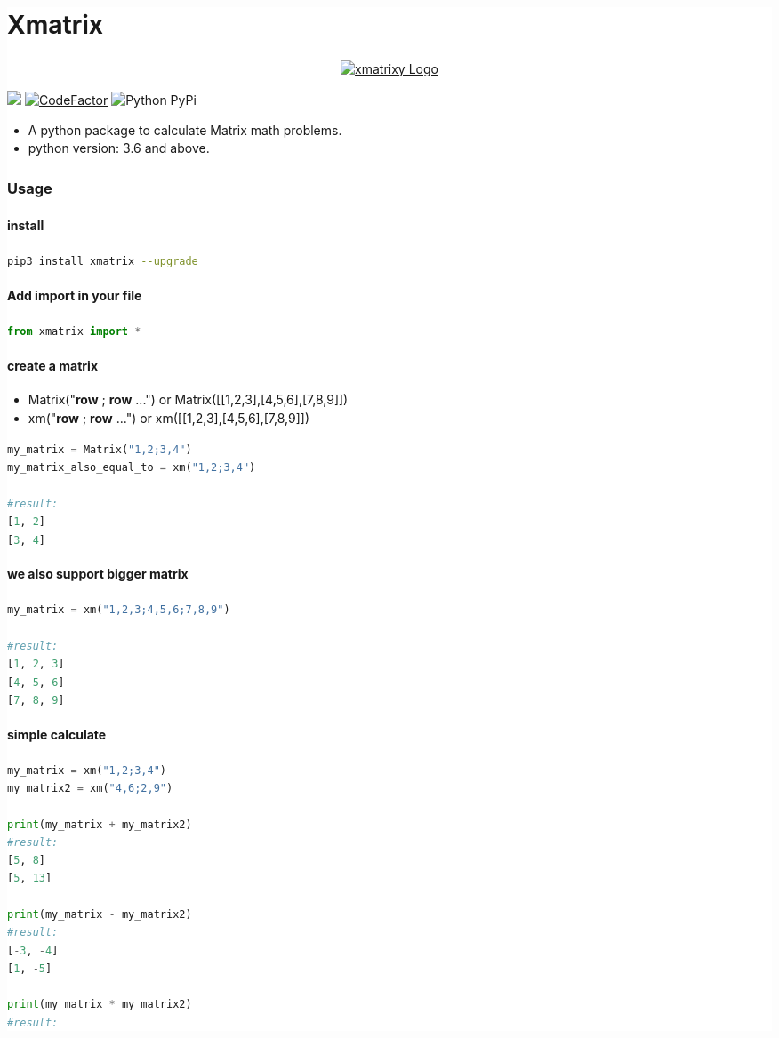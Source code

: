 # Xmatrix
<p align="center">
  <a href="https://vuetifyjs.com" target="_blank">
    <img alt="xmatrixy Logo" width="80%" src="https://shakgq.bn.files.1drv.com/y4mzPvS0o0AAP6iY562jnqb5ySw_gNZmIFWDZeRCA1s2kManlXFgnVgvl6Ujj3YHtJUXoA6KByG4sfd75FDccHT_3qXa7oL7phHvCt_EypVlmbQs917gPxU1zelKr1UKvUSavFOInBi3lNEclw6h9lB2oA_azKhgbaRoGrlRm36OsWXLmhD2mXlA_jzJFDAla8TjsRhkVAEbsH7KR6WyTUA6g?width=1024&height=678&cropmode=none">
  </a>
</p>

![](https://img.shields.io/pypi/v/xmatrix.svg)
[![CodeFactor](https://www.codefactor.io/repository/github/xanonymous-github/xmatrix/badge)](https://www.codefactor.io/repository/github/xanonymous-github/xmatrix)
![Python PyPi](https://github.com/Xanonymous-GitHub/xmatrix/workflows/Upload%20Python%20Package/badge.svg)
- A python package to calculate Matrix math problems.
- python version: 3.6 and above.

### Usage
#### install
```bash
pip3 install xmatrix --upgrade
```
#### Add import in your file
```python
from xmatrix import *
```
#### create a matrix
- Matrix("<b>row</b> ; <b>row</b> ...") or Matrix([[1,2,3],[4,5,6],[7,8,9]])
- xm("<b>row</b> ; <b>row</b> ...") or xm([[1,2,3],[4,5,6],[7,8,9]])
```python
my_matrix = Matrix("1,2;3,4")
my_matrix_also_equal_to = xm("1,2;3,4")

#result:
[1, 2]
[3, 4]
```
#### we also support bigger matrix
```python
my_matrix = xm("1,2,3;4,5,6;7,8,9")

#result:
[1, 2, 3]
[4, 5, 6]
[7, 8, 9]
```

#### simple calculate
```python
my_matrix = xm("1,2;3,4")
my_matrix2 = xm("4,6;2,9")

print(my_matrix + my_matrix2)
#result:
[5, 8]
[5, 13]

print(my_matrix - my_matrix2)
#result:
[-3, -4]
[1, -5]

print(my_matrix * my_matrix2)
#result:
```